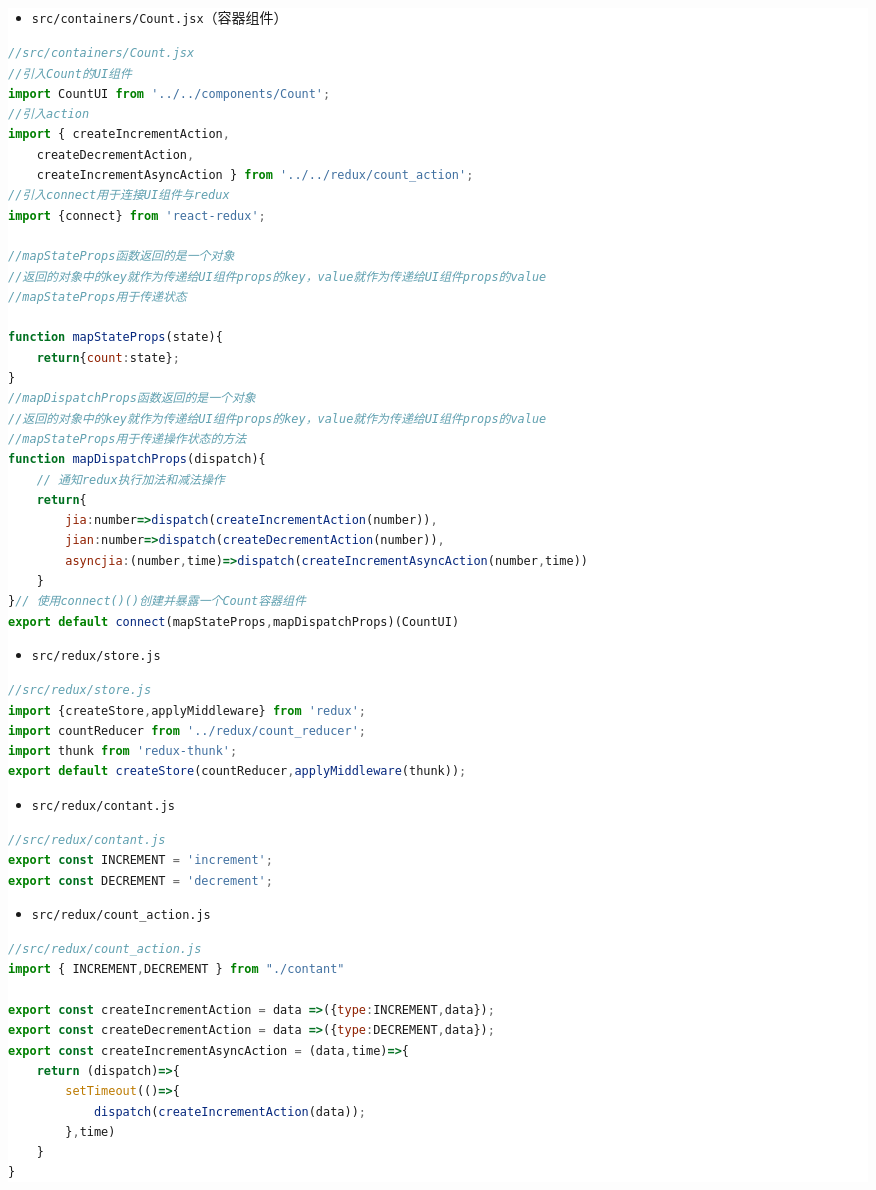 - `src/containers/Count.jsx`（容器组件）

```jsx
//src/containers/Count.jsx
//引入Count的UI组件
import CountUI from '../../components/Count';
//引入action
import { createIncrementAction,
    createDecrementAction,
    createIncrementAsyncAction } from '../../redux/count_action';
//引入connect用于连接UI组件与redux
import {connect} from 'react-redux';

//mapStateProps函数返回的是一个对象
//返回的对象中的key就作为传递给UI组件props的key，value就作为传递给UI组件props的value
//mapStateProps用于传递状态

function mapStateProps(state){
    return{count:state};
}
//mapDispatchProps函数返回的是一个对象
//返回的对象中的key就作为传递给UI组件props的key，value就作为传递给UI组件props的value
//mapStateProps用于传递操作状态的方法
function mapDispatchProps(dispatch){
    // 通知redux执行加法和减法操作
    return{
        jia:number=>dispatch(createIncrementAction(number)),
        jian:number=>dispatch(createDecrementAction(number)),
        asyncjia:(number,time)=>dispatch(createIncrementAsyncAction(number,time))
    }
}// 使用connect()()创建并暴露一个Count容器组件
export default connect(mapStateProps,mapDispatchProps)(CountUI)
```

- `src/redux/store.js`

```js
//src/redux/store.js
import {createStore,applyMiddleware} from 'redux';
import countReducer from '../redux/count_reducer';
import thunk from 'redux-thunk';
export default createStore(countReducer,applyMiddleware(thunk));
```

- `src/redux/contant.js`

```js
//src/redux/contant.js
export const INCREMENT = 'increment';
export const DECREMENT = 'decrement';
```

- `src/redux/count_action.js`

```js
//src/redux/count_action.js
import { INCREMENT,DECREMENT } from "./contant"

export const createIncrementAction = data =>({type:INCREMENT,data});
export const createDecrementAction = data =>({type:DECREMENT,data});
export const createIncrementAsyncAction = (data,time)=>{
    return (dispatch)=>{
        setTimeout(()=>{
            dispatch(createIncrementAction(data));
        },time)
    } 
}
```
